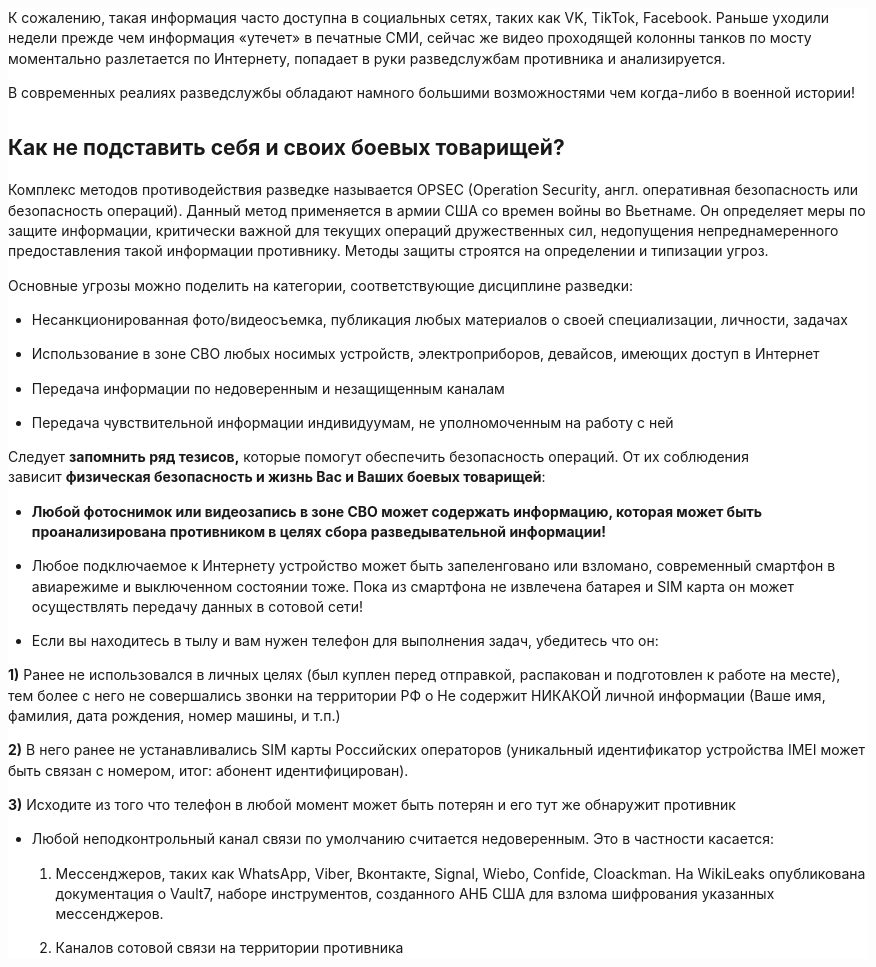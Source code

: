 К сожалению, такая информация часто доступна в социальных сетях, таких как VK, TikTok, Facebook. Раньше уходили недели прежде чем информация «утечет» в печатные СМИ, сейчас же видео проходящей колонны танков по мосту моментально разлетается по Интернету, попадает в руки разведслужбам противника и анализируется.

В современных реалиях разведслужбы обладают намного большими возможностями чем когда-либо в военной истории!

## Как не подставить себя и своих боевых товарищей?

Комплекс методов противодействия разведке называется OPSEC (Operation Security, англ. оперативная безопасность или безопасность операций). Данный метод применяется в армии США со времен войны во Вьетнаме. Он определяет меры по защите информации, критически важной для текущих операций дружественных сил, недопущения непреднамеренного предоставления такой информации противнику. Методы защиты строятся на определении и типизации угроз.

Основные угрозы можно поделить на категории, соответствующие дисциплине разведки:

- Несанкционированная фото/видеосъемка, публикация любых материалов о своей специализации, личности, задачах
    
- Использование в зоне СВО любых носимых устройств, электроприборов, девайсов, имеющих доступ в Интернет
    
- Передача информации по недоверенным и незащищенным каналам
    
- Передача чувствительной информации индивидуумам, не уполномоченным на работу с ней
    

Следует **запомнить ряд тезисов,** которые помогут обеспечить безопасность операций. От их соблюдения зависит **физическая безопасность и жизнь Вас и Ваших боевых товарищей**:

- **Любой фотоснимок или видеозапись в зоне СВО может содержать информацию, которая может быть проанализирована противником в целях сбора разведывательной информации!**
    
- Любое подключаемое к Интернету устройство может быть запеленговано или взломано, современный смартфон в авиарежиме и выключенном состоянии тоже. Пока из смартфона не извлечена батарея и SIM карта он может осуществлять передачу данных в сотовой сети!
    
- Если вы находитесь в тылу и вам нужен телефон для выполнения задач, убедитесь что он:
    

**1)** Ранее не использовался в личных целях (был куплен перед отправкой, распакован и подготовлен к работе на месте), тем более с него не совершались звонки на территории РФ o Не содержит НИКАКОЙ личной информации (Ваше имя, фамилия, дата рождения, номер машины, и т.п.)

**2)** В него ранее не устанавливались SIM карты Российских операторов (уникальный идентификатор устройства IMEI может быть связан с номером, итог: абонент идентифицирован).

**3)** Исходите из того что телефон в любой момент может быть потерян и его тут же обнаружит противник

- Любой неподконтрольный канал связи по умолчанию считается недоверенным. Это в частности касается:
    
    1) Мессенджеров, таких как WhatsApp, Viber, Вконтакте, Signal, Wiebo, Confide, Cloackman. На WikiLeaks опубликована документация о Vault7, наборе инструментов, созданного АНБ США для взлома шифрования указанных мессенджеров.
    
    2) Каналов сотовой связи на территории противника
    